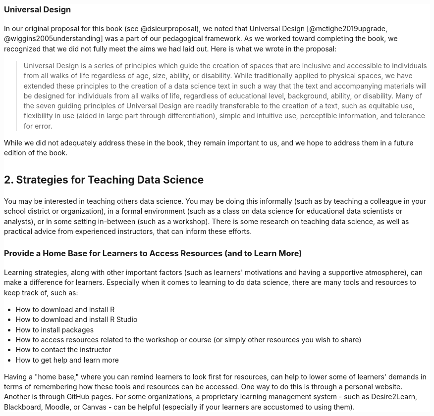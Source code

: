 ### Universal Design

In our original proposal for this book (see @dsieurproposal), we noted that
Universal Design [@mctighe2019upgrade, @wiggins2005understanding] was a part
of our pedagogical framework. As we worked toward completing the book, we
recognized that we did not fully meet the aims we had laid out. Here is what we
wrote in the proposal:

> Universal Design is a series of principles which guide the creation of spaces
> that are inclusive and accessible to individuals from all walks of life
> regardless of age, size, ability, or disability. While traditionally applied
> to physical spaces, we have extended these principles to the creation of a
> data science text in such a way that the text and accompanying materials will
> be designed for individuals from all walks of life, regardless of educational
> level, background, ability, or disability. Many of the seven guiding
> principles of Universal Design are readily transferable to the creation of a
> text, such as equitable use, flexibility in use (aided in large part through
> differentiation), simple and intuitive use, perceptible information, and
> tolerance for error.

While we did not adequately address these in the book, they remain important to
us, and we hope to address them in a future edition of the book.

## 2\. Strategies for Teaching Data Science

You may be interested in teaching others data science. You may be doing this
informally (such as by teaching a colleague in your school
district or organization), in a formal environment (such as a class on data
science for educational data scientists or analysts), or in some setting
in-between (such as a workshop). There is some research
on teaching data science, as well as practical advice from experienced
instructors, that can inform these efforts.

### Provide a Home Base for Learners to Access Resources (and to Learn More)

Learning strategies, along with other important factors (such as
learners' motivations and having a supportive atmosphere), can make a difference 
for learners. Especially when it comes to learning to do
data science, there are many tools and resources to keep track of, such as:

  - How to download and install R
  - How to download and install R Studio
  - How to install packages
  - How to access resources related to the workshop or course (or simply other
    resources you wish to share)
  - How to contact the instructor
  - How to get help and learn more

Having a "home base," where you can remind learners to look first for
resources, can help to lower some of learners' demands in terms of remembering
how these tools and resources can be accessed. One way to do this is through a
personal website. Another is through GitHub pages. For some organizations, a
proprietary learning management system - such as Desire2Learn, Blackboard,
Moodle, or Canvas - can be helpful (especially if your learners are accustomed
to using them).
